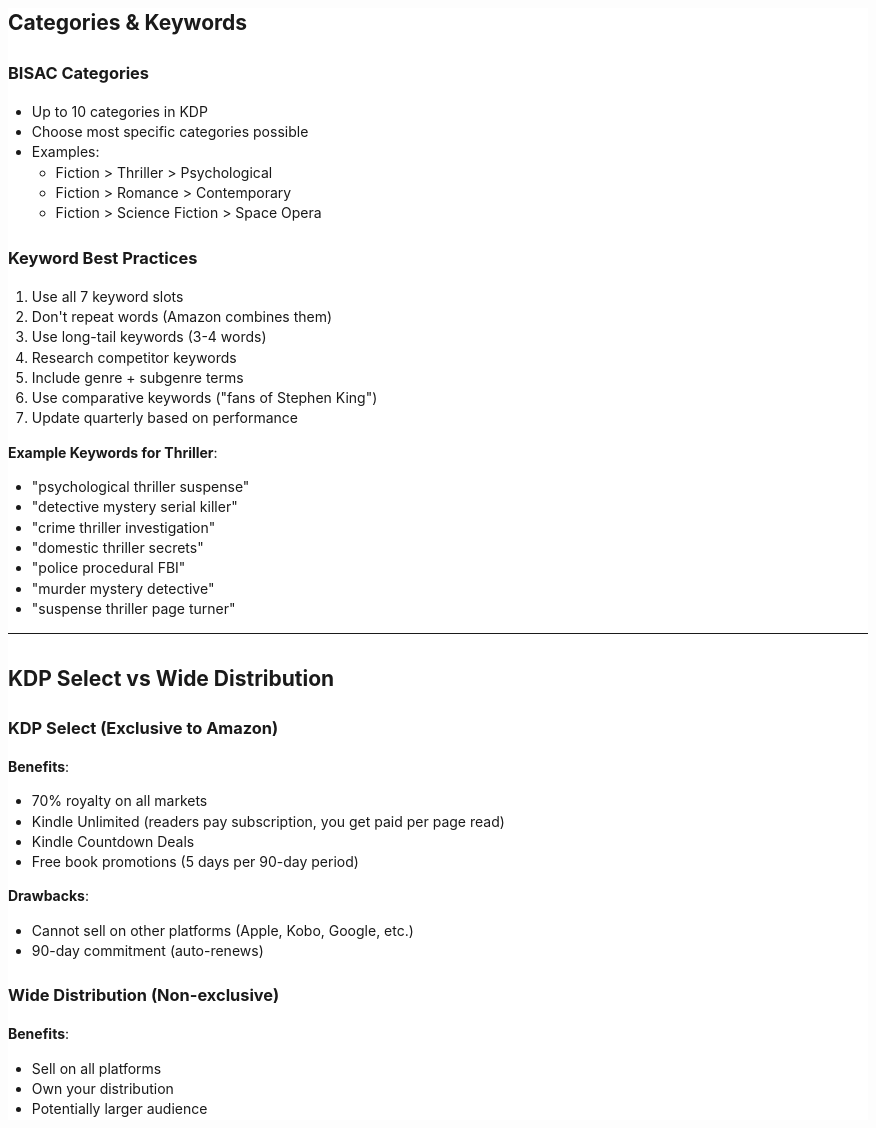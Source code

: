 
## Categories & Keywords

### BISAC Categories
- Up to 10 categories in KDP
- Choose most specific categories possible
- Examples:
  - Fiction > Thriller > Psychological
  - Fiction > Romance > Contemporary
  - Fiction > Science Fiction > Space Opera

### Keyword Best Practices
1. Use all 7 keyword slots
2. Don't repeat words (Amazon combines them)
3. Use long-tail keywords (3-4 words)
4. Research competitor keywords
5. Include genre + subgenre terms
6. Use comparative keywords ("fans of Stephen King")
7. Update quarterly based on performance

**Example Keywords for Thriller**:
- "psychological thriller suspense"
- "detective mystery serial killer"
- "crime thriller investigation"
- "domestic thriller secrets"
- "police procedural FBI"
- "murder mystery detective"
- "suspense thriller page turner"

---

## KDP Select vs Wide Distribution

### KDP Select (Exclusive to Amazon)
**Benefits**:
- 70% royalty on all markets
- Kindle Unlimited (readers pay subscription, you get paid per page read)
- Kindle Countdown Deals
- Free book promotions (5 days per 90-day period)

**Drawbacks**:
- Cannot sell on other platforms (Apple, Kobo, Google, etc.)
- 90-day commitment (auto-renews)

### Wide Distribution (Non-exclusive)
**Benefits**:
- Sell on all platforms
- Own your distribution
- Potentially larger audience
